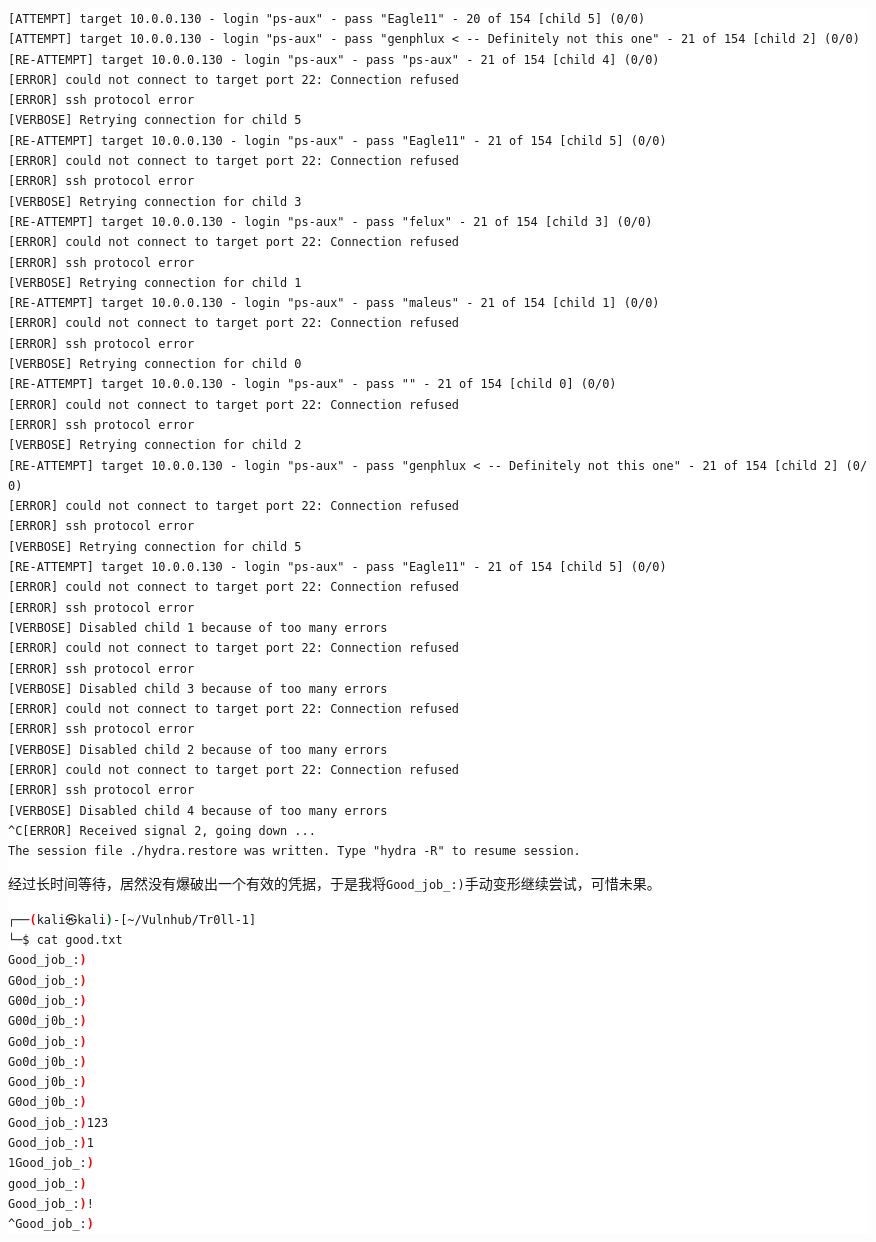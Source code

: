 ```ssh
[ATTEMPT] target 10.0.0.130 - login "ps-aux" - pass "Eagle11" - 20 of 154 [child 5] (0/0)
[ATTEMPT] target 10.0.0.130 - login "ps-aux" - pass "genphlux < -- Definitely not this one" - 21 of 154 [child 2] (0/0)
[RE-ATTEMPT] target 10.0.0.130 - login "ps-aux" - pass "ps-aux" - 21 of 154 [child 4] (0/0)
[ERROR] could not connect to target port 22: Connection refused
[ERROR] ssh protocol error
[VERBOSE] Retrying connection for child 5
[RE-ATTEMPT] target 10.0.0.130 - login "ps-aux" - pass "Eagle11" - 21 of 154 [child 5] (0/0)
[ERROR] could not connect to target port 22: Connection refused
[ERROR] ssh protocol error
[VERBOSE] Retrying connection for child 3
[RE-ATTEMPT] target 10.0.0.130 - login "ps-aux" - pass "felux" - 21 of 154 [child 3] (0/0)
[ERROR] could not connect to target port 22: Connection refused
[ERROR] ssh protocol error
[VERBOSE] Retrying connection for child 1
[RE-ATTEMPT] target 10.0.0.130 - login "ps-aux" - pass "maleus" - 21 of 154 [child 1] (0/0)
[ERROR] could not connect to target port 22: Connection refused
[ERROR] ssh protocol error
[VERBOSE] Retrying connection for child 0
[RE-ATTEMPT] target 10.0.0.130 - login "ps-aux" - pass "" - 21 of 154 [child 0] (0/0)
[ERROR] could not connect to target port 22: Connection refused
[ERROR] ssh protocol error
[VERBOSE] Retrying connection for child 2
[RE-ATTEMPT] target 10.0.0.130 - login "ps-aux" - pass "genphlux < -- Definitely not this one" - 21 of 154 [child 2] (0/0)
[ERROR] could not connect to target port 22: Connection refused
[ERROR] ssh protocol error
[VERBOSE] Retrying connection for child 5
[RE-ATTEMPT] target 10.0.0.130 - login "ps-aux" - pass "Eagle11" - 21 of 154 [child 5] (0/0)
[ERROR] could not connect to target port 22: Connection refused
[ERROR] ssh protocol error
[VERBOSE] Disabled child 1 because of too many errors
[ERROR] could not connect to target port 22: Connection refused
[ERROR] ssh protocol error
[VERBOSE] Disabled child 3 because of too many errors
[ERROR] could not connect to target port 22: Connection refused
[ERROR] ssh protocol error
[VERBOSE] Disabled child 2 because of too many errors
[ERROR] could not connect to target port 22: Connection refused
[ERROR] ssh protocol error
[VERBOSE] Disabled child 4 because of too many errors
^C[ERROR] Received signal 2, going down ...
The session file ./hydra.restore was written. Type "hydra -R" to resume session.
```

经过长时间等待，居然没有爆破出一个有效的凭据，于是我将`Good_job_:)`手动变形继续尝试，可惜未果。

```bash
┌──(kali㉿kali)-[~/Vulnhub/Tr0ll-1]
└─$ cat good.txt 
Good_job_:)
G0od_job_:)
G00d_job_:)
G00d_j0b_:)
Go0d_job_:)
Go0d_j0b_:)
Good_j0b_:)
G0od_j0b_:)
Good_job_:)123
Good_job_:)1
1Good_job_:)
good_job_:)
Good_job_:)!
^Good_job_:)
```